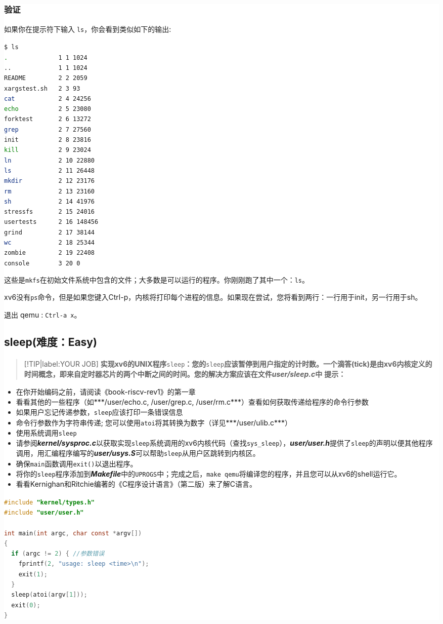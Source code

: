 ### 验证

如果你在提示符下输入 `ls`，你会看到类似如下的输出:

```bash
$ ls
.              1 1 1024
..             1 1 1024
README         2 2 2059
xargstest.sh   2 3 93
cat            2 4 24256
echo           2 5 23080
forktest       2 6 13272
grep           2 7 27560
init           2 8 23816
kill           2 9 23024
ln             2 10 22880
ls             2 11 26448
mkdir          2 12 23176
rm             2 13 23160
sh             2 14 41976
stressfs       2 15 24016
usertests      2 16 148456
grind          2 17 38144
wc             2 18 25344
zombie         2 19 22408
console        3 20 0
```

这些是`mkfs`在初始文件系统中包含的文件；大多数是可以运行的程序。你刚刚跑了其中一个：`ls`。

xv6没有`ps`命令，但是如果您键入Ctrl-p，内核将打印每个进程的信息。如果现在尝试，您将看到两行：一行用于init，另一行用于sh。

退出 qemu : `Ctrl-a x`。

## sleep(难度：Easy)

> [!TIP|label:YOUR JOB]
> **实现xv6的UNIX程序**`sleep`**：您的**`sleep`**应该暂停到用户指定的计时数。一个滴答(tick)是由xv6内核定义的时间概念，即来自定时器芯片的两个中断之间的时间。您的解决方案应该在文件*user/sleep.c*中**
**提示：**

- 在你开始编码之前，请阅读《book-riscv-rev1》的第一章
- 看看其他的一些程序（如***/user/echo.c, /user/grep.c, /user/rm.c***）查看如何获取传递给程序的命令行参数
- 如果用户忘记传递参数，`sleep`应该打印一条错误信息
- 命令行参数作为字符串传递; 您可以使用`atoi`将其转换为数字（详见***/user/ulib.c***）
- 使用系统调用`sleep`
- 请参阅***kernel/sysproc.c***以获取实现`sleep`系统调用的xv6内核代码（查找`sys_sleep`），***user/user.h***提供了`sleep`的声明以便其他程序调用，用汇编程序编写的***user/usys.S***可以帮助`sleep`从用户区跳转到内核区。
- 确保`main`函数调用`exit()`以退出程序。
- 将你的`sleep`程序添加到***Makefile***中的`UPROGS`中；完成之后，`make qemu`将编译您的程序，并且您可以从xv6的shell运行它。
- 看看Kernighan和Ritchie编著的《C程序设计语言》（第二版）来了解C语言。

```c
#include "kernel/types.h"
#include "user/user.h"

int main(int argc, char const *argv[])
{
  if (argc != 2) { //参数错误
    fprintf(2, "usage: sleep <time>\n");
    exit(1);
  }
  sleep(atoi(argv[1]));
  exit(0);
}
```